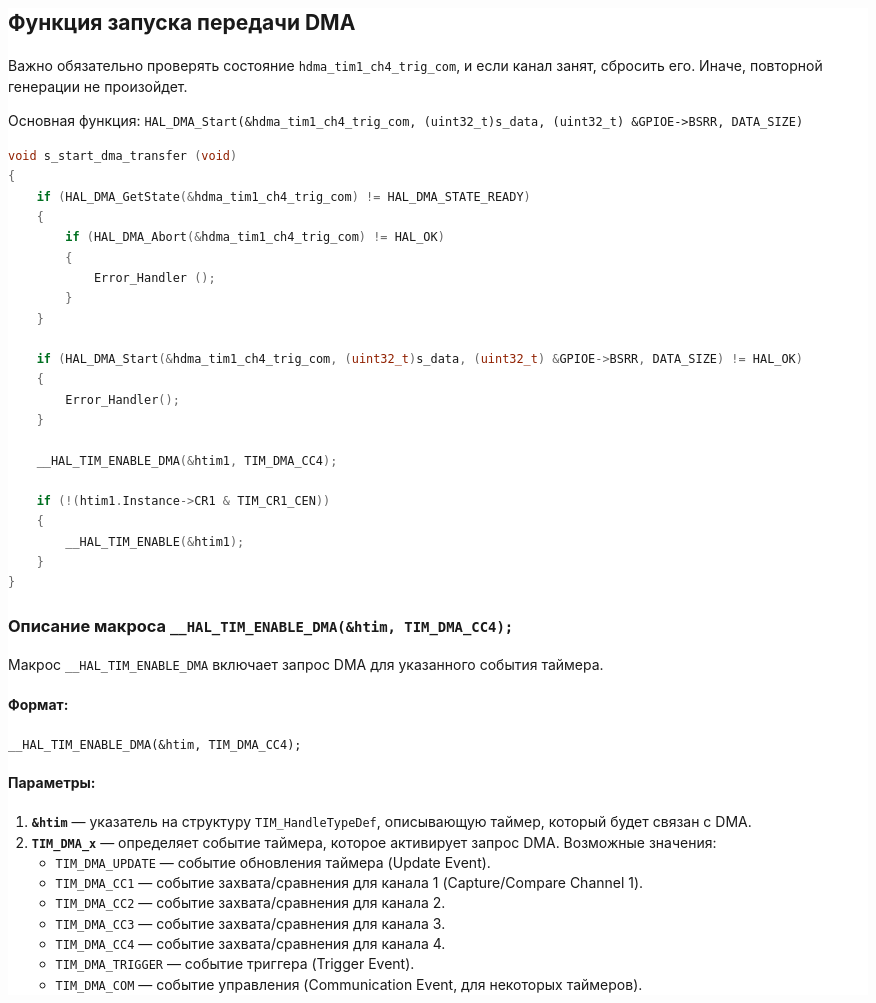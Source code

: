 ## Функция запуска передачи DMA

Важно обязательно проверять состояние `hdma_tim1_ch4_trig_com`, и если канал занят, сбросить его. Иначе, повторной генерации не произойдет.

Основная функция: `HAL_DMA_Start(&hdma_tim1_ch4_trig_com, (uint32_t)s_data, (uint32_t) &GPIOE->BSRR, DATA_SIZE)`

```c
void s_start_dma_transfer (void)
{
	if (HAL_DMA_GetState(&hdma_tim1_ch4_trig_com) != HAL_DMA_STATE_READY)
	{
		if (HAL_DMA_Abort(&hdma_tim1_ch4_trig_com) != HAL_OK)
		{
			Error_Handler ();
		}
	}

	if (HAL_DMA_Start(&hdma_tim1_ch4_trig_com, (uint32_t)s_data, (uint32_t) &GPIOE->BSRR, DATA_SIZE) != HAL_OK)
	{
		Error_Handler();
	}

	__HAL_TIM_ENABLE_DMA(&htim1, TIM_DMA_CC4);

	if (!(htim1.Instance->CR1 & TIM_CR1_CEN))
	{
		__HAL_TIM_ENABLE(&htim1);
	}
}
```

### **Описание макроса `__HAL_TIM_ENABLE_DMA(&htim, TIM_DMA_CC4);`**

Макрос `__HAL_TIM_ENABLE_DMA` включает запрос DMA для указанного события таймера.

#### Формат:

`__HAL_TIM_ENABLE_DMA(&htim, TIM_DMA_CC4);`

#### Параметры:

1. **`&htim`** — указатель на структуру `TIM_HandleTypeDef`, описывающую таймер, который будет связан с DMA.
2. **`TIM_DMA_x`** — определяет событие таймера, которое активирует запрос DMA. Возможные значения:
   * `TIM_DMA_UPDATE` — событие обновления таймера (Update Event).
   * `TIM_DMA_CC1` — событие захвата/сравнения для канала 1 (Capture/Compare Channel 1).
   * `TIM_DMA_CC2` — событие захвата/сравнения для канала 2.
   * `TIM_DMA_CC3` — событие захвата/сравнения для канала 3.
   * `TIM_DMA_CC4` — событие захвата/сравнения для канала 4.
   * `TIM_DMA_TRIGGER` — событие триггера (Trigger Event).
   * `TIM_DMA_COM` — событие управления (Communication Event, для некоторых таймеров).
